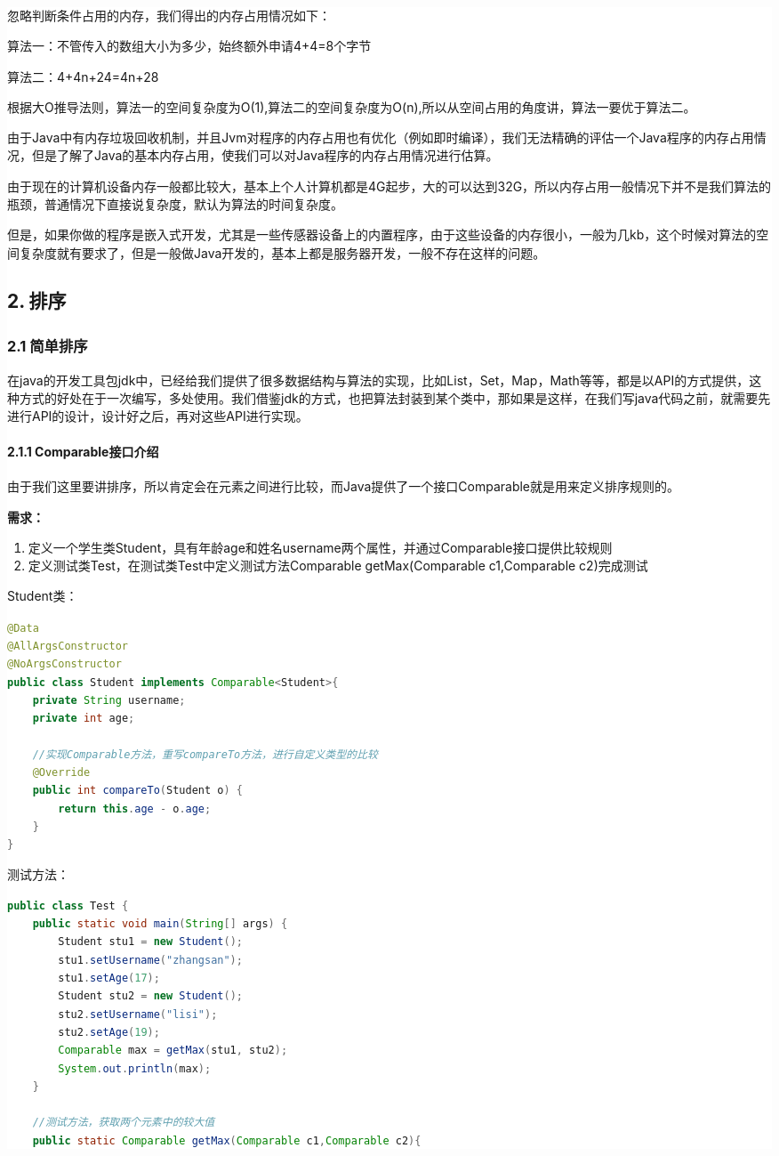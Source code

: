 

忽略判断条件占用的内存，我们得出的内存占用情况如下：

算法一：不管传入的数组大小为多少，始终额外申请4+4=8个字节

算法二：4+4n+24=4n+28

根据大O推导法则，算法一的空间复杂度为O(1),算法二的空间复杂度为O(n),所以从空间占用的角度讲，算法一要优于算法二。

由于Java中有内存垃圾回收机制，并且Jvm对程序的内存占用也有优化（例如即时编译），我们无法精确的评估一个Java程序的内存占用情况，但是了解了Java的基本内存占用，使我们可以对Java程序的内存占用情况进行估算。

由于现在的计算机设备内存一般都比较大，基本上个人计算机都是4G起步，大的可以达到32G，所以内存占用一般情况下并不是我们算法的瓶颈，普通情况下直接说复杂度，默认为算法的时间复杂度。

但是，如果你做的程序是嵌入式开发，尤其是一些传感器设备上的内置程序，由于这些设备的内存很小，一般为几kb，这个时候对算法的空间复杂度就有要求了，但是一般做Java开发的，基本上都是服务器开发，一般不存在这样的问题。



## 2. 排序

### 2.1 简单排序

在java的开发工具包jdk中，已经给我们提供了很多数据结构与算法的实现，比如List，Set，Map，Math等等，都是以API的方式提供，这种方式的好处在于一次编写，多处使用。我们借鉴jdk的方式，也把算法封装到某个类中，那如果是这样，在我们写java代码之前，就需要先进行API的设计，设计好之后，再对这些API进行实现。

#### 2.1.1 Comparable接口介绍

由于我们这里要讲排序，所以肯定会在元素之间进行比较，而Java提供了一个接口Comparable就是用来定义排序规则的。

**需求：**

1. 定义一个学生类Student，具有年龄age和姓名username两个属性，并通过Comparable接口提供比较规则
2. 定义测试类Test，在测试类Test中定义测试方法Comparable getMax(Comparable c1,Comparable c2)完成测试

Student类：

```java
@Data
@AllArgsConstructor
@NoArgsConstructor
public class Student implements Comparable<Student>{
    private String username;
    private int age;

    //实现Comparable方法，重写compareTo方法，进行自定义类型的比较
    @Override
    public int compareTo(Student o) {
        return this.age - o.age;
    }
}
```

测试方法：

```java
public class Test {
    public static void main(String[] args) {
        Student stu1 = new Student();
        stu1.setUsername("zhangsan");
        stu1.setAge(17);
        Student stu2 = new Student();
        stu2.setUsername("lisi");
        stu2.setAge(19);
        Comparable max = getMax(stu1, stu2);
        System.out.println(max);
    }

    //测试方法，获取两个元素中的较大值
    public static Comparable getMax(Comparable c1,Comparable c2){
```